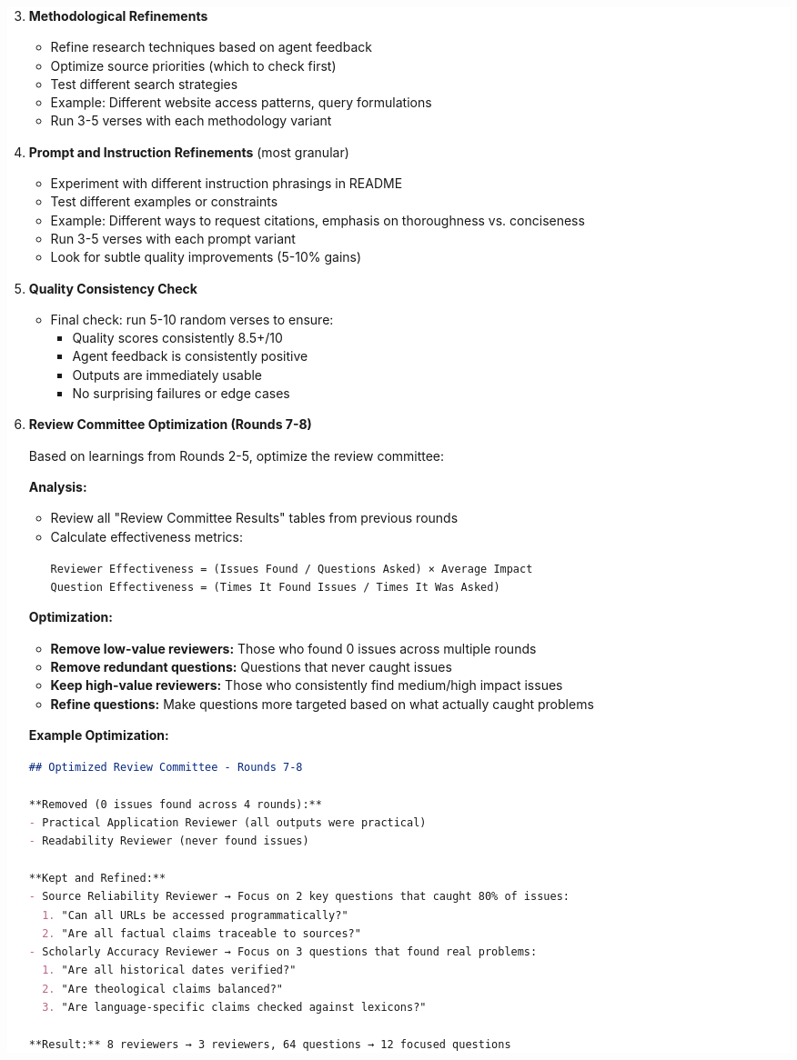 3. **Methodological Refinements**
   - Refine research techniques based on agent feedback
   - Optimize source priorities (which to check first)
   - Test different search strategies
   - Example: Different website access patterns, query formulations
   - Run 3-5 verses with each methodology variant

4. **Prompt and Instruction Refinements** (most granular)
   - Experiment with different instruction phrasings in README
   - Test different examples or constraints
   - Example: Different ways to request citations, emphasis on thoroughness vs. conciseness
   - Run 3-5 verses with each prompt variant
   - Look for subtle quality improvements (5-10% gains)

5. **Quality Consistency Check**
   - Final check: run 5-10 random verses to ensure:
     - Quality scores consistently 8.5+/10
     - Agent feedback is consistently positive
     - Outputs are immediately usable
     - No surprising failures or edge cases

6. **Review Committee Optimization (Rounds 7-8)**

   Based on learnings from Rounds 2-5, optimize the review committee:

   **Analysis:**
   - Review all "Review Committee Results" tables from previous rounds
   - Calculate effectiveness metrics:
     ```
     Reviewer Effectiveness = (Issues Found / Questions Asked) × Average Impact
     Question Effectiveness = (Times It Found Issues / Times It Was Asked)
     ```

   **Optimization:**
   - **Remove low-value reviewers:** Those who found 0 issues across multiple rounds
   - **Remove redundant questions:** Questions that never caught issues
   - **Keep high-value reviewers:** Those who consistently find medium/high impact issues
   - **Refine questions:** Make questions more targeted based on what actually caught problems

   **Example Optimization:**
   ```markdown
   ## Optimized Review Committee - Rounds 7-8

   **Removed (0 issues found across 4 rounds):**
   - Practical Application Reviewer (all outputs were practical)
   - Readability Reviewer (never found issues)

   **Kept and Refined:**
   - Source Reliability Reviewer → Focus on 2 key questions that caught 80% of issues:
     1. "Can all URLs be accessed programmatically?"
     2. "Are all factual claims traceable to sources?"
   - Scholarly Accuracy Reviewer → Focus on 3 questions that found real problems:
     1. "Are all historical dates verified?"
     2. "Are theological claims balanced?"
     3. "Are language-specific claims checked against lexicons?"

   **Result:** 8 reviewers → 3 reviewers, 64 questions → 12 focused questions
   ```

